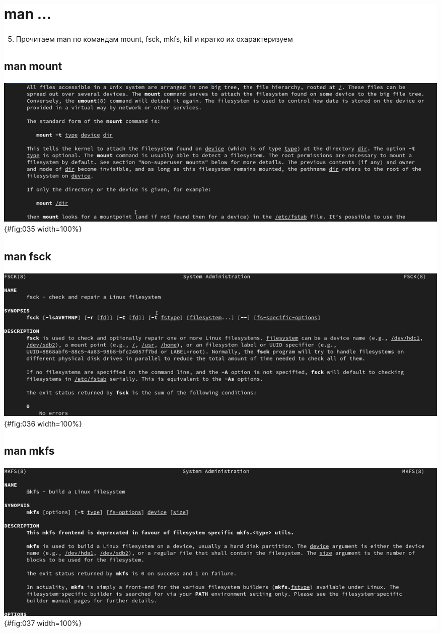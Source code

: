 # man ...
   
5. Прочитаем man по командам mount, fsck, mkfs, kill и кратко их охарактеризуем
   
## man mount
   
![](image/5_mount.png){#fig:035 width=100%}
   
## man fsck
   
![](image/5_fsck.png){#fig:036 width=100%}
       
## man mkfs
       
![](image/5_mkfs.png){#fig:037 width=100%}
        